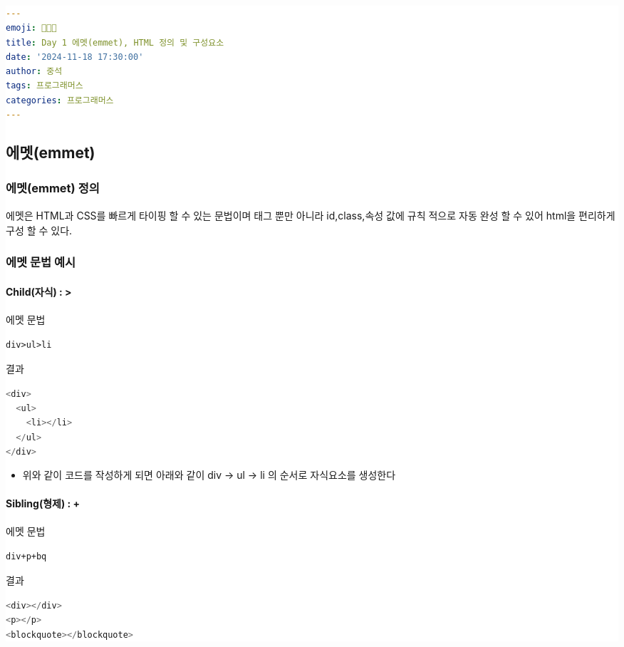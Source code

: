 ```yaml
---
emoji: 👨🏻‍💻
title: Day 1 에멧(emmet), HTML 정의 및 구성요소
date: '2024-11-18 17:30:00'
author: 중석
tags: 프로그래머스
categories: 프로그래머스
---
```


## 에멧(emmet)

### 에멧(emmet) 정의

에멧은 HTML과 CSS를 빠르게 타이핑 할 수 있는 문법이며 태그 뿐만 아니라 id,class,속성 값에 규칙 적으로 자동 완성 할 수 있어
html을 편리하게 구성 할 수 있다.

### 에멧 문법 예시

#### Child(자식) : >

에멧 문법

```
div>ul>li
```

결과

```js
<div>
  <ul>
    <li></li>
  </ul>
</div>
```

- 위와 같이 코드를 작성하게 되면 아래와 같이 div -> ul -> li 의 순서로 자식요소를 생성한다

#### Sibling(형제) : +

에멧 문법

```
div+p+bq
```

결과

```js
<div></div>
<p></p>
<blockquote></blockquote>
```
